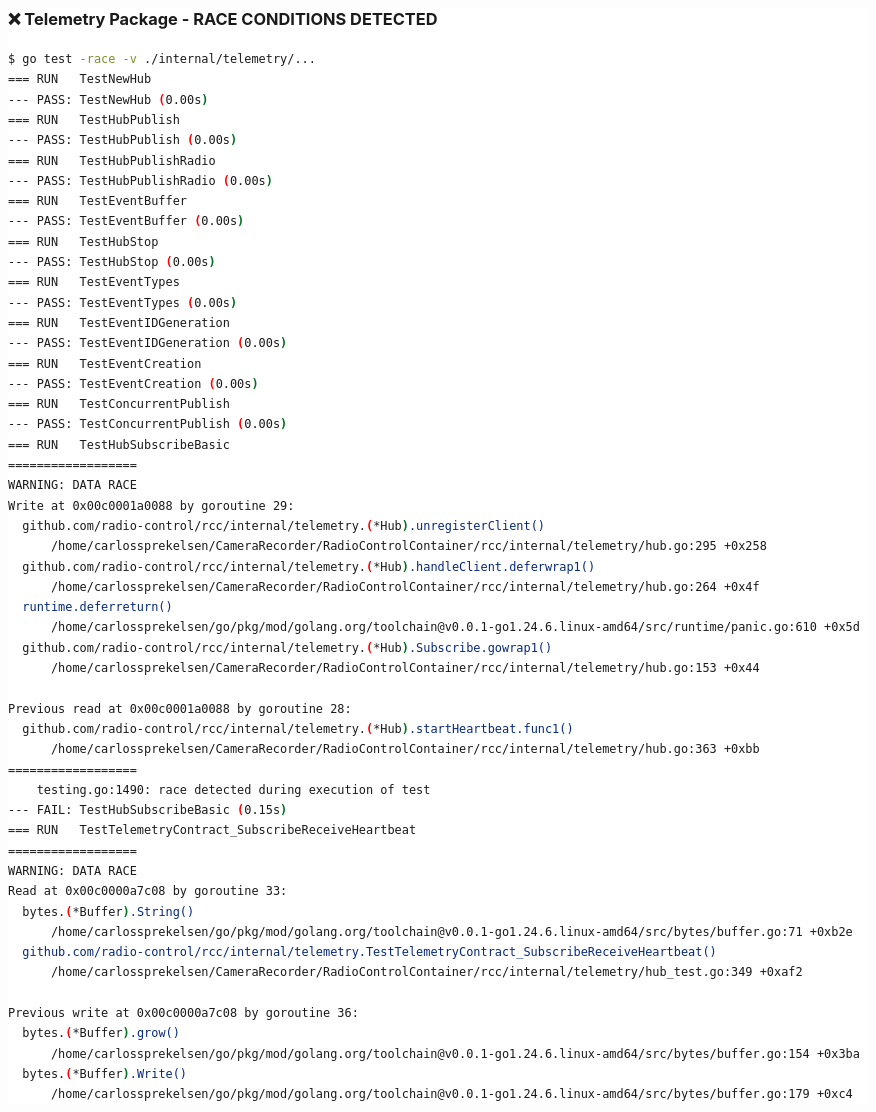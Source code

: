### ❌ **Telemetry Package - RACE CONDITIONS DETECTED**
```bash
$ go test -race -v ./internal/telemetry/...
=== RUN   TestNewHub
--- PASS: TestNewHub (0.00s)
=== RUN   TestHubPublish
--- PASS: TestHubPublish (0.00s)
=== RUN   TestHubPublishRadio
--- PASS: TestHubPublishRadio (0.00s)
=== RUN   TestEventBuffer
--- PASS: TestEventBuffer (0.00s)
=== RUN   TestHubStop
--- PASS: TestHubStop (0.00s)
=== RUN   TestEventTypes
--- PASS: TestEventTypes (0.00s)
=== RUN   TestEventIDGeneration
--- PASS: TestEventIDGeneration (0.00s)
=== RUN   TestEventCreation
--- PASS: TestEventCreation (0.00s)
=== RUN   TestConcurrentPublish
--- PASS: TestConcurrentPublish (0.00s)
=== RUN   TestHubSubscribeBasic
==================
WARNING: DATA RACE
Write at 0x00c0001a0088 by goroutine 29:
  github.com/radio-control/rcc/internal/telemetry.(*Hub).unregisterClient()
      /home/carlossprekelsen/CameraRecorder/RadioControlContainer/rcc/internal/telemetry/hub.go:295 +0x258
  github.com/radio-control/rcc/internal/telemetry.(*Hub).handleClient.deferwrap1()
      /home/carlossprekelsen/CameraRecorder/RadioControlContainer/rcc/internal/telemetry/hub.go:264 +0x4f
  runtime.deferreturn()
      /home/carlossprekelsen/go/pkg/mod/golang.org/toolchain@v0.0.1-go1.24.6.linux-amd64/src/runtime/panic.go:610 +0x5d
  github.com/radio-control/rcc/internal/telemetry.(*Hub).Subscribe.gowrap1()
      /home/carlossprekelsen/CameraRecorder/RadioControlContainer/rcc/internal/telemetry/hub.go:153 +0x44

Previous read at 0x00c0001a0088 by goroutine 28:
  github.com/radio-control/rcc/internal/telemetry.(*Hub).startHeartbeat.func1()
      /home/carlossprekelsen/CameraRecorder/RadioControlContainer/rcc/internal/telemetry/hub.go:363 +0xbb
==================
    testing.go:1490: race detected during execution of test
--- FAIL: TestHubSubscribeBasic (0.15s)
=== RUN   TestTelemetryContract_SubscribeReceiveHeartbeat
==================
WARNING: DATA RACE
Read at 0x00c0000a7c08 by goroutine 33:
  bytes.(*Buffer).String()
      /home/carlossprekelsen/go/pkg/mod/golang.org/toolchain@v0.0.1-go1.24.6.linux-amd64/src/bytes/buffer.go:71 +0xb2e
  github.com/radio-control/rcc/internal/telemetry.TestTelemetryContract_SubscribeReceiveHeartbeat()
      /home/carlossprekelsen/CameraRecorder/RadioControlContainer/rcc/internal/telemetry/hub_test.go:349 +0xaf2

Previous write at 0x00c0000a7c08 by goroutine 36:
  bytes.(*Buffer).grow()
      /home/carlossprekelsen/go/pkg/mod/golang.org/toolchain@v0.0.1-go1.24.6.linux-amd64/src/bytes/buffer.go:154 +0x3ba
  bytes.(*Buffer).Write()
      /home/carlossprekelsen/go/pkg/mod/golang.org/toolchain@v0.0.1-go1.24.6.linux-amd64/src/bytes/buffer.go:179 +0xc4
```